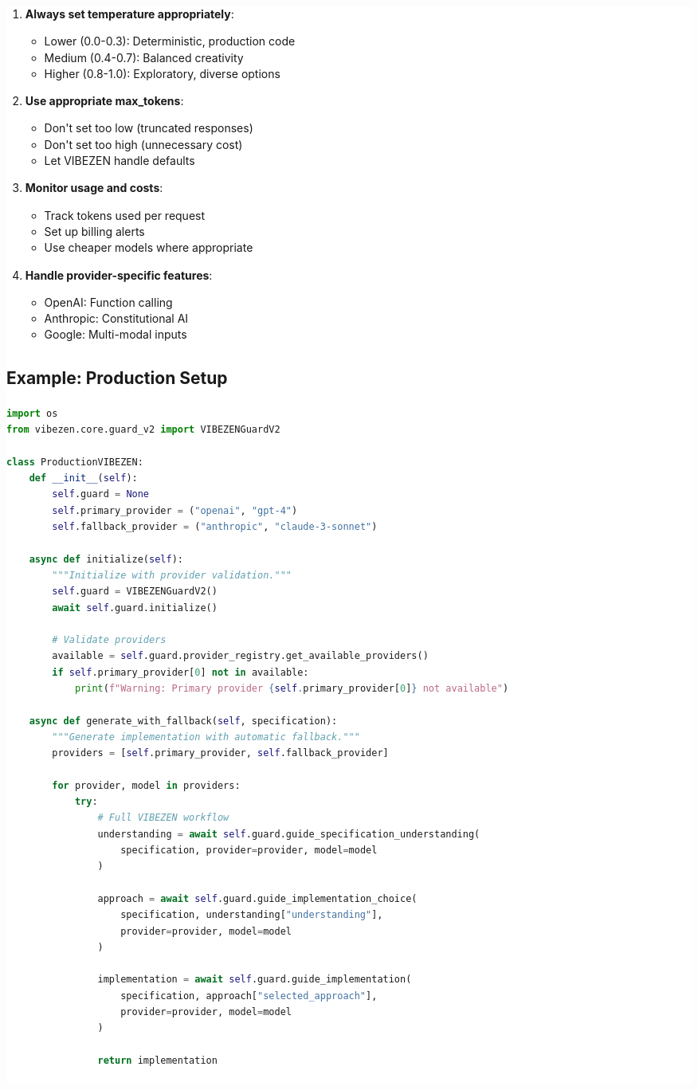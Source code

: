 1. **Always set temperature appropriately**:
   - Lower (0.0-0.3): Deterministic, production code
   - Medium (0.4-0.7): Balanced creativity
   - Higher (0.8-1.0): Exploratory, diverse options

2. **Use appropriate max_tokens**:
   - Don't set too low (truncated responses)
   - Don't set too high (unnecessary cost)
   - Let VIBEZEN handle defaults

3. **Monitor usage and costs**:
   - Track tokens used per request
   - Set up billing alerts
   - Use cheaper models where appropriate

4. **Handle provider-specific features**:
   - OpenAI: Function calling
   - Anthropic: Constitutional AI
   - Google: Multi-modal inputs

## Example: Production Setup

```python
import os
from vibezen.core.guard_v2 import VIBEZENGuardV2

class ProductionVIBEZEN:
    def __init__(self):
        self.guard = None
        self.primary_provider = ("openai", "gpt-4")
        self.fallback_provider = ("anthropic", "claude-3-sonnet")
        
    async def initialize(self):
        """Initialize with provider validation."""
        self.guard = VIBEZENGuardV2()
        await self.guard.initialize()
        
        # Validate providers
        available = self.guard.provider_registry.get_available_providers()
        if self.primary_provider[0] not in available:
            print(f"Warning: Primary provider {self.primary_provider[0]} not available")
    
    async def generate_with_fallback(self, specification):
        """Generate implementation with automatic fallback."""
        providers = [self.primary_provider, self.fallback_provider]
        
        for provider, model in providers:
            try:
                # Full VIBEZEN workflow
                understanding = await self.guard.guide_specification_understanding(
                    specification, provider=provider, model=model
                )
                
                approach = await self.guard.guide_implementation_choice(
                    specification, understanding["understanding"],
                    provider=provider, model=model
                )
                
                implementation = await self.guard.guide_implementation(
                    specification, approach["selected_approach"],
                    provider=provider, model=model
                )
                
                return implementation
                
```